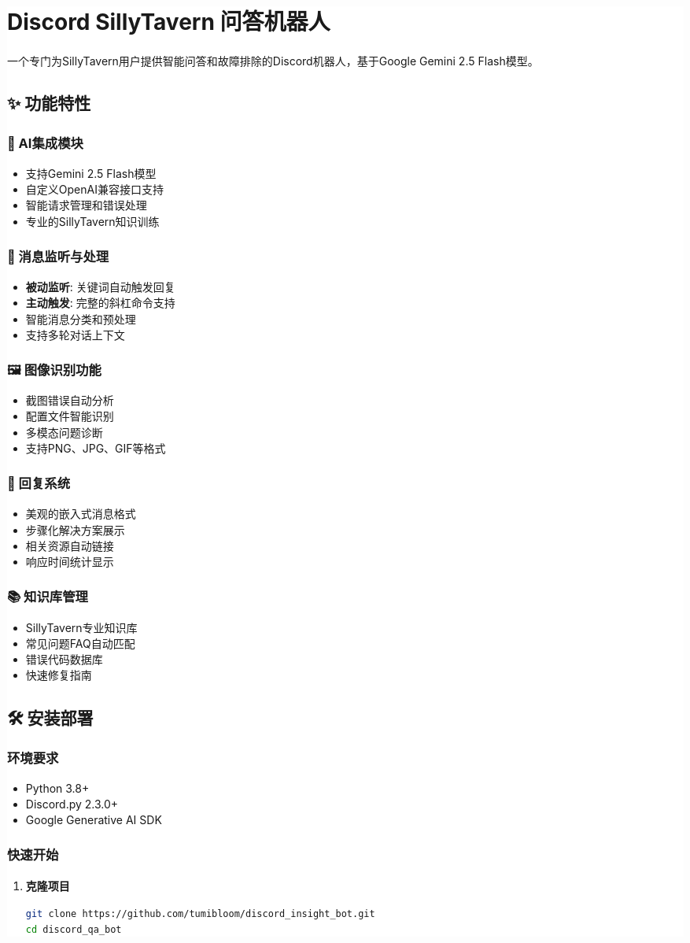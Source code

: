 # Discord SillyTavern 问答机器人

一个专门为SillyTavern用户提供智能问答和故障排除的Discord机器人，基于Google Gemini 2.5 Flash模型。

## ✨ 功能特性

### 🤖 AI集成模块
- 支持Gemini 2.5 Flash模型
- 自定义OpenAI兼容接口支持
- 智能请求管理和错误处理
- 专业的SillyTavern知识训练

### 📝 消息监听与处理
- **被动监听**: 关键词自动触发回复
- **主动触发**: 完整的斜杠命令支持
- 智能消息分类和预处理
- 支持多轮对话上下文

### 🖼️ 图像识别功能
- 截图错误自动分析
- 配置文件智能识别
- 多模态问题诊断
- 支持PNG、JPG、GIF等格式

### 💬 回复系统
- 美观的嵌入式消息格式
- 步骤化解决方案展示
- 相关资源自动链接
- 响应时间统计显示

### 📚 知识库管理
- SillyTavern专业知识库
- 常见问题FAQ自动匹配
- 错误代码数据库
- 快速修复指南

## 🛠️ 安装部署

### 环境要求
- Python 3.8+
- Discord.py 2.3.0+
- Google Generative AI SDK

### 快速开始

1. **克隆项目**
   ```bash
   git clone https://github.com/tumibloom/discord_insight_bot.git
   cd discord_qa_bot
   ```
